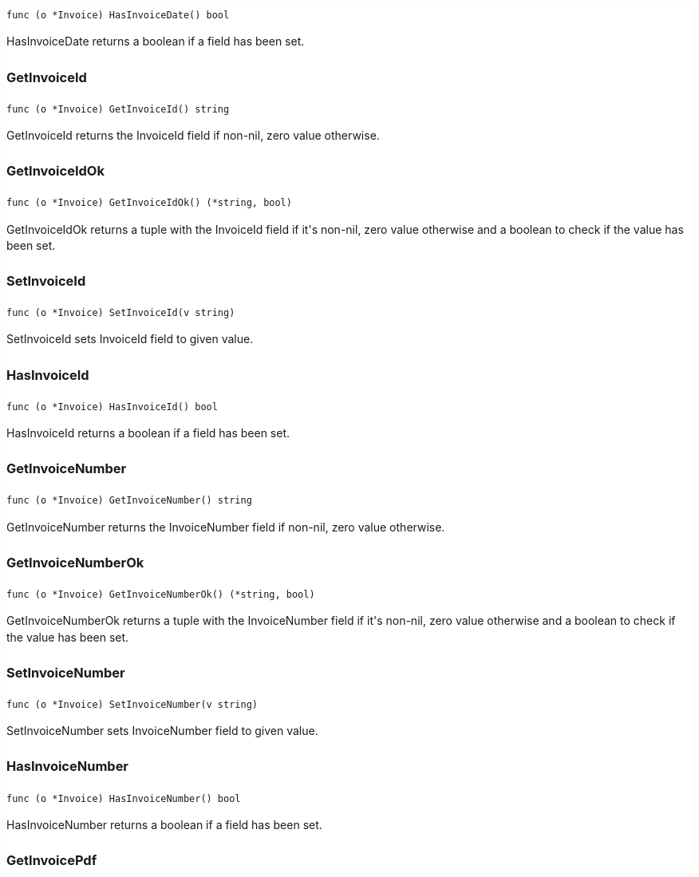 `func (o *Invoice) HasInvoiceDate() bool`

HasInvoiceDate returns a boolean if a field has been set.

### GetInvoiceId

`func (o *Invoice) GetInvoiceId() string`

GetInvoiceId returns the InvoiceId field if non-nil, zero value otherwise.

### GetInvoiceIdOk

`func (o *Invoice) GetInvoiceIdOk() (*string, bool)`

GetInvoiceIdOk returns a tuple with the InvoiceId field if it's non-nil, zero value otherwise
and a boolean to check if the value has been set.

### SetInvoiceId

`func (o *Invoice) SetInvoiceId(v string)`

SetInvoiceId sets InvoiceId field to given value.

### HasInvoiceId

`func (o *Invoice) HasInvoiceId() bool`

HasInvoiceId returns a boolean if a field has been set.

### GetInvoiceNumber

`func (o *Invoice) GetInvoiceNumber() string`

GetInvoiceNumber returns the InvoiceNumber field if non-nil, zero value otherwise.

### GetInvoiceNumberOk

`func (o *Invoice) GetInvoiceNumberOk() (*string, bool)`

GetInvoiceNumberOk returns a tuple with the InvoiceNumber field if it's non-nil, zero value otherwise
and a boolean to check if the value has been set.

### SetInvoiceNumber

`func (o *Invoice) SetInvoiceNumber(v string)`

SetInvoiceNumber sets InvoiceNumber field to given value.

### HasInvoiceNumber

`func (o *Invoice) HasInvoiceNumber() bool`

HasInvoiceNumber returns a boolean if a field has been set.

### GetInvoicePdf
